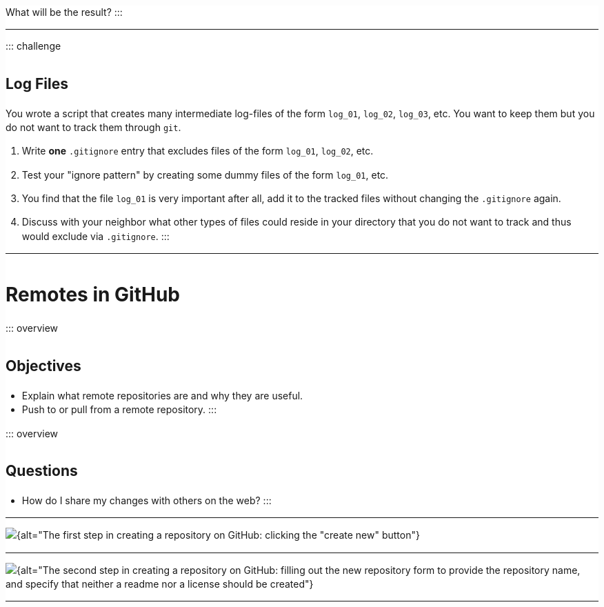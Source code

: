 What will be the result?
:::

------------------------------------------------------------------------

::: challenge
## Log Files

You wrote a script that creates many intermediate log-files of the form
`log_01`, `log_02`, `log_03`, etc. You want to keep them but you do not
want to track them through `git`.

1.  Write **one** `.gitignore` entry that excludes files of the form
    `log_01`, `log_02`, etc.

2.  Test your "ignore pattern" by creating some dummy files of the form
    `log_01`, etc.

3.  You find that the file `log_01` is very important after all, add it
    to the tracked files without changing the `.gitignore` again.

4.  Discuss with your neighbor what other types of files could reside in
    your directory that you do not want to track and thus would exclude
    via `.gitignore`.
:::

------------------------------------------------------------------------


# Remotes in GitHub

::: overview
## Objectives

-   Explain what remote repositories are and why they are useful.
-   Push to or pull from a remote repository.
:::

::: overview
## Questions

-   How do I share my changes with others on the web?
:::

------------------------------------------------------------------------

![](fig/github-create-repo-01.png){alt="The first step in creating a repository on GitHub: clicking the \"create new\" button"}

------------------------------------------------------------------------

![](fig/github-create-repo-02.png){alt="The second step in creating a repository on GitHub: filling out the new repository form to provide the repository name, and specify that neither a readme nor a license should be created"}

------------------------------------------------------------------------
